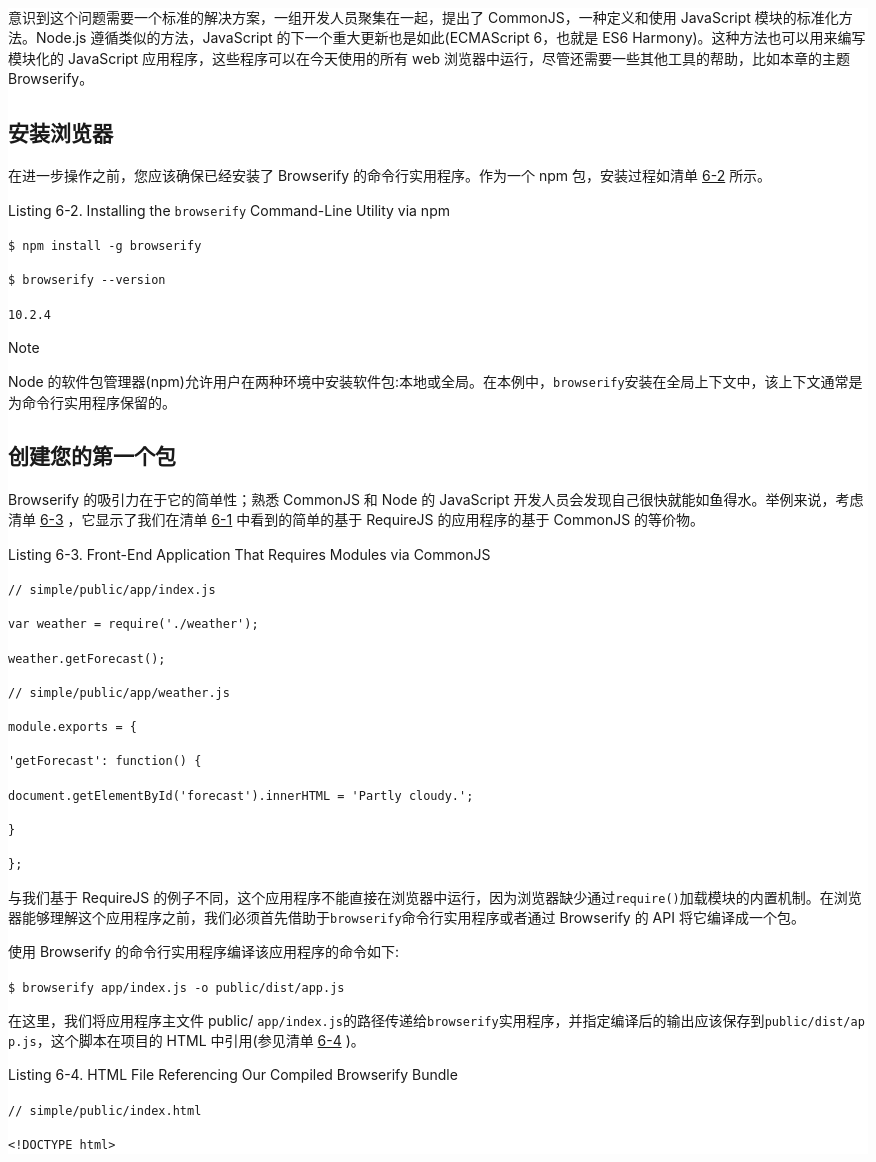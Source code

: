 意识到这个问题需要一个标准的解决方案，一组开发人员聚集在一起，提出了 CommonJS，一种定义和使用 JavaScript 模块的标准化方法。Node.js 遵循类似的方法，JavaScript 的下一个重大更新也是如此(ECMAScript 6，也就是 ES6 Harmony)。这种方法也可以用来编写模块化的 JavaScript 应用程序，这些程序可以在今天使用的所有 web 浏览器中运行，尽管还需要一些其他工具的帮助，比如本章的主题 Browserify。

## 安装浏览器

在进一步操作之前，您应该确保已经安装了 Browserify 的命令行实用程序。作为一个 npm 包，安装过程如清单 [6-2](#FPar3) 所示。

Listing 6-2\. Installing the `browserify` Command-Line Utility via npm

`$ npm install -g browserify`

`$ browserify --version`

`10.2.4`

Note

Node 的软件包管理器(npm)允许用户在两种环境中安装软件包:本地或全局。在本例中，`browserify`安装在全局上下文中，该上下文通常是为命令行实用程序保留的。

## 创建您的第一个包

Browserify 的吸引力在于它的简单性；熟悉 CommonJS 和 Node 的 JavaScript 开发人员会发现自己很快就能如鱼得水。举例来说，考虑清单 [6-3](#FPar5) ，它显示了我们在清单 [6-1](#FPar2) 中看到的简单的基于 RequireJS 的应用程序的基于 CommonJS 的等价物。

Listing 6-3\. Front-End Application That Requires Modules via CommonJS

`// simple/public/app/index.js`

`var weather = require('./weather');`

`weather.getForecast();`

`// simple/public/app/weather.js`

`module.exports = {`

`'getForecast': function() {`

`document.getElementById('forecast').innerHTML = 'Partly cloudy.';`

`}`

`};`

与我们基于 RequireJS 的例子不同，这个应用程序不能直接在浏览器中运行，因为浏览器缺少通过`require()`加载模块的内置机制。在浏览器能够理解这个应用程序之前，我们必须首先借助于`browserify`命令行实用程序或者通过 Browserify 的 API 将它编译成一个包。

使用 Browserify 的命令行实用程序编译该应用程序的命令如下:

`$ browserify app/index.js -o public/dist/app.js`

在这里，我们将应用程序主文件 public/ `app/index.js`的路径传递给`browserify`实用程序，并指定编译后的输出应该保存到`public/dist/app.js`，这个脚本在项目的 HTML 中引用(参见清单 [6-4](#FPar6) )。

Listing 6-4\. HTML File Referencing Our Compiled Browserify Bundle

`// simple/public/index.html`

`<!DOCTYPE html>`
